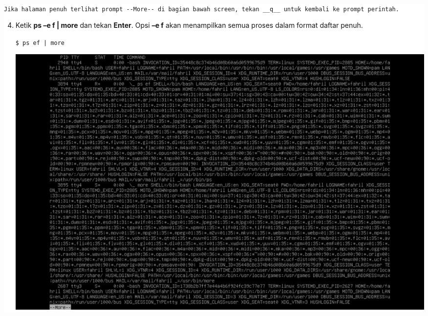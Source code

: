     Jika halaman penuh terlihat prompt --More-- di bagian bawah screen, tekan __q__ untuk kembali ke prompt perintah.

4. Ketik __ps –e f | more__ dan tekan __Enter__. Opsi __–e f__ akan menampilkan semua proses dalam format daftar penuh.
    ```
    $ ps ef | more
    ```
    ![img](assets/img/3-4.png)